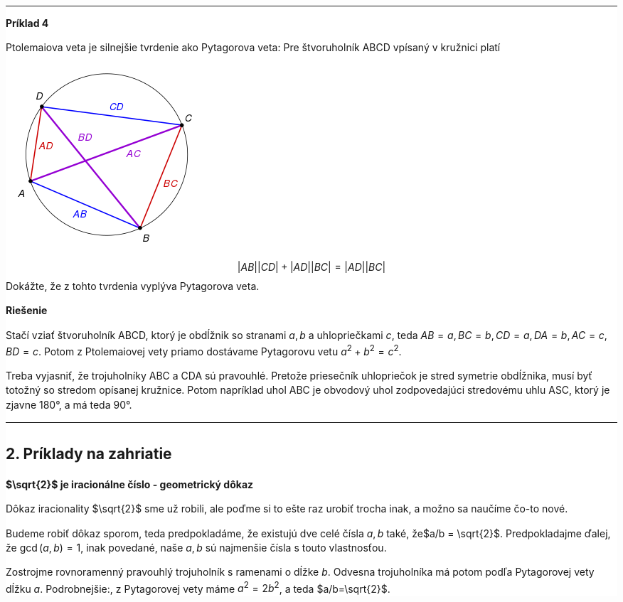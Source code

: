 

---

**Príklad 4**

Ptolemaiova veta je silnejšie tvrdenie ako Pytagorova veta: Pre štvoruholník ABCD vpísaný v kružnici platí


​		![Ptolemy_equality.svg](img\Ptolemy_equality.svg.png)
$$
|AB||CD| + |AD||BC| = |AD||BC|
$$
Dokážte, že z tohto tvrdenia vyplýva Pytagorova veta. 

**Riešenie**

Stačí vziať štvoruholník ABCD, ktorý je obdĺžnik so stranami $a, b$ a uhlopriečkami $c$, teda $AB = a, BC = b, CD = a, DA = b, AC = c, BD = c$. Potom z Ptolemaiovej vety priamo dostávame Pytagorovu vetu $a^2 + b^2 = c^2$.

Treba vyjasniť, že trojuholníky ABC a CDA sú pravouhlé. Pretože priesečník uhlopriečok je stred symetrie obdĺžnika, musí byť totožný so stredom opísanej kružnice. Potom napríklad uhol ABC je obvodový uhol zodpovedajúci stredovému uhlu ASC, ktorý je zjavne 180°, a má teda 90°. 

---

## 2. Príklady na zahriatie

**$\sqrt{2}$ je iracionálne číslo - geometrický dôkaz**

Dôkaz iracionality $\sqrt{2}$ sme už robili, ale poďme si to ešte raz urobiť trocha inak, a možno sa naučíme čo-to nové. 

Budeme robiť dôkaz sporom, teda predpokladáme, že existujú dve celé čísla $a, b$ také, že$a/b = \sqrt{2}$. Predpokladajme ďalej, že $\gcd(a, b) = 1$, inak povedané, naše $a, b$ sú najmenšie čísla  s touto vlastnosťou. 

Zostrojme rovnoramenný pravouhlý trojuholník s ramenami o dĺžke $b$. Odvesna trojuholníka má potom podľa Pytagorovej vety dĺžku $a$. Podrobnejšie:, z Pytagorovej vety máme $a^2 = 2b^2$, a teda $a/b=\sqrt{2}$.  
